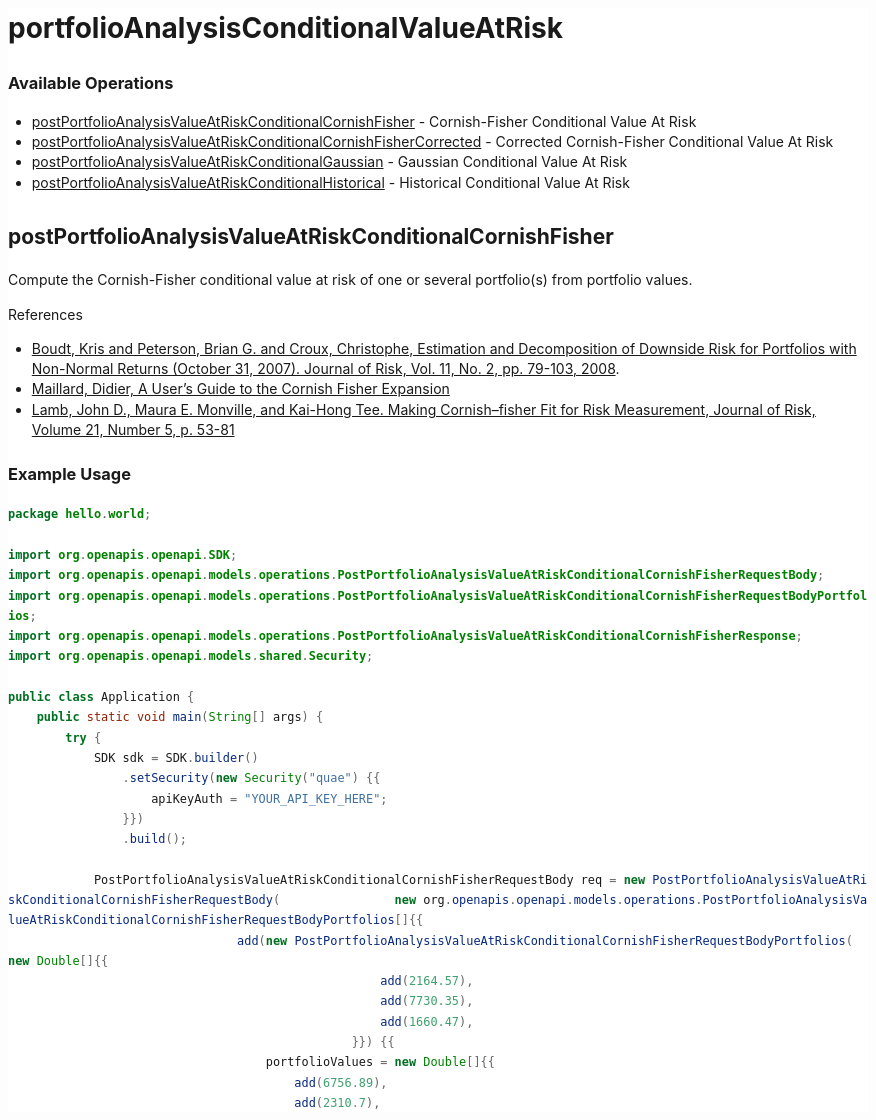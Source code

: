 # portfolioAnalysisConditionalValueAtRisk

### Available Operations

* [postPortfolioAnalysisValueAtRiskConditionalCornishFisher](#postportfolioanalysisvalueatriskconditionalcornishfisher) - Cornish-Fisher Conditional Value At Risk
* [postPortfolioAnalysisValueAtRiskConditionalCornishFisherCorrected](#postportfolioanalysisvalueatriskconditionalcornishfishercorrected) - Corrected Cornish-Fisher Conditional Value At Risk
* [postPortfolioAnalysisValueAtRiskConditionalGaussian](#postportfolioanalysisvalueatriskconditionalgaussian) - Gaussian Conditional Value At Risk
* [postPortfolioAnalysisValueAtRiskConditionalHistorical](#postportfolioanalysisvalueatriskconditionalhistorical) - Historical Conditional Value At Risk

## postPortfolioAnalysisValueAtRiskConditionalCornishFisher

Compute the Cornish-Fisher conditional value at risk of one or several portfolio(s) from portfolio values.

References
* [Boudt, Kris and Peterson, Brian G. and Croux, Christophe, Estimation and Decomposition of Downside Risk for Portfolios with Non-Normal Returns (October 31, 2007). Journal of Risk, Vol. 11, No. 2, pp. 79-103, 2008](https://papers.ssrn.com/sol3/papers.cfm?abstract_id=1024151).
* [Maillard, Didier, A User’s Guide to the Cornish Fisher Expansion](https://papers.ssrn.com/sol3/papers.cfm?abstract_id=1997178)
* [Lamb, John D., Maura E. Monville, and Kai-Hong Tee. Making Cornish–fisher Fit for Risk Measurement, Journal of Risk, Volume 21, Number 5, p. 53-81](http://doi.org/10.21314/JOR.2019.408)


### Example Usage

```java
package hello.world;

import org.openapis.openapi.SDK;
import org.openapis.openapi.models.operations.PostPortfolioAnalysisValueAtRiskConditionalCornishFisherRequestBody;
import org.openapis.openapi.models.operations.PostPortfolioAnalysisValueAtRiskConditionalCornishFisherRequestBodyPortfolios;
import org.openapis.openapi.models.operations.PostPortfolioAnalysisValueAtRiskConditionalCornishFisherResponse;
import org.openapis.openapi.models.shared.Security;

public class Application {
    public static void main(String[] args) {
        try {
            SDK sdk = SDK.builder()
                .setSecurity(new Security("quae") {{
                    apiKeyAuth = "YOUR_API_KEY_HERE";
                }})
                .build();

            PostPortfolioAnalysisValueAtRiskConditionalCornishFisherRequestBody req = new PostPortfolioAnalysisValueAtRiskConditionalCornishFisherRequestBody(                new org.openapis.openapi.models.operations.PostPortfolioAnalysisValueAtRiskConditionalCornishFisherRequestBodyPortfolios[]{{
                                add(new PostPortfolioAnalysisValueAtRiskConditionalCornishFisherRequestBodyPortfolios(                new Double[]{{
                                                    add(2164.57),
                                                    add(7730.35),
                                                    add(1660.47),
                                                }}) {{
                                    portfolioValues = new Double[]{{
                                        add(6756.89),
                                        add(2310.7),
```